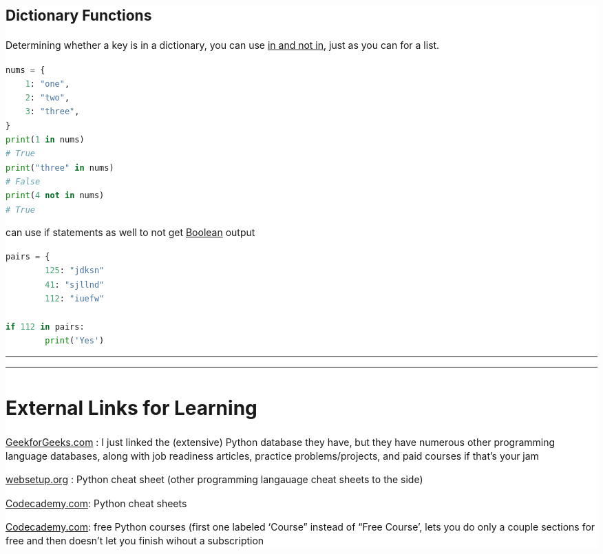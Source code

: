 
## Dictionary Functions


Determining whether a key is in a dictionary, you can use [in and not in](https://www.notion.so/Basics-of-Python-24af9955573f4e6a91564c2c4fba1422?pvs=21), just as you can for a list.

```python
nums = {
    1: "one",
    2: "two",
    3: "three",
}
print(1 in nums)
# True
print("three" in nums)
# False
print(4 not in nums)
# True
```

can use if statements as well to not get [Boolean](https://www.notion.so/Basics-of-Python-24af9955573f4e6a91564c2c4fba1422?pvs=21) output

```python
pairs = {
		125: "jdksn"
		41: "sjllnd"
		112: "iuefw"

if 112 in pairs:
		print('Yes')
```

---

---

# External Links for Learning

[GeekforGeeks.com](https://www.geeksforgeeks.org/python-programming-language/?ref=shm) : I just linked the (extensive) Python database they have, but they have numerous other programming language databases, along with job readiness articles, practice problems/projects, and paid courses if that’s your jam

 [websetup.org](https://websitesetup.org/python-cheat-sheet/) : Python cheat sheet (other programming langauage cheat sheets to the side)

[Codecademy.com](https://www.codecademy.com/resources/cheatsheets/language/python): Python cheat sheets

[Codecademy.com](https://www.codecademy.com/catalog/language/python): free Python courses (first one labeled ‘Course” instead of “Free Course’, lets you do only a couple sections for free and then doesn’t let you finish wihout a subscription
